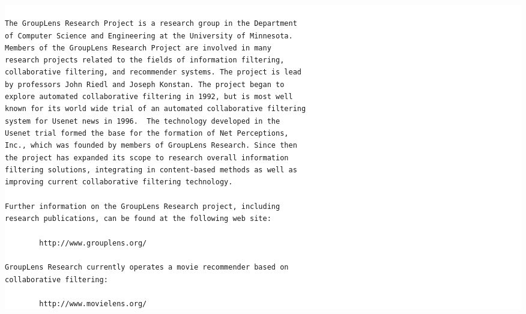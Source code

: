 ```

The GroupLens Research Project is a research group in the Department
of Computer Science and Engineering at the University of Minnesota.
Members of the GroupLens Research Project are involved in many
research projects related to the fields of information filtering,
collaborative filtering, and recommender systems. The project is lead
by professors John Riedl and Joseph Konstan. The project began to
explore automated collaborative filtering in 1992, but is most well
known for its world wide trial of an automated collaborative filtering
system for Usenet news in 1996.  The technology developed in the
Usenet trial formed the base for the formation of Net Perceptions,
Inc., which was founded by members of GroupLens Research. Since then
the project has expanded its scope to research overall information
filtering solutions, integrating in content-based methods as well as
improving current collaborative filtering technology.

Further information on the GroupLens Research project, including
research publications, can be found at the following web site:
        
        http://www.grouplens.org/

GroupLens Research currently operates a movie recommender based on
collaborative filtering:

        http://www.movielens.org/
```
